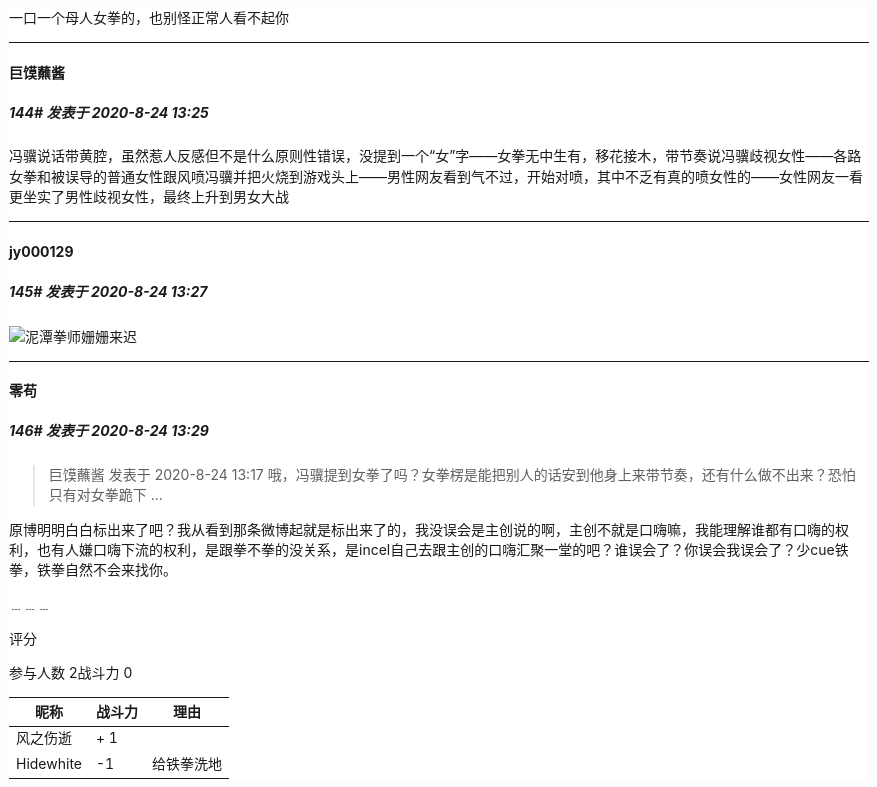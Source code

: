 


一口一个母人女拳的，也别怪正常人看不起你







*****

####  巨馍蘸酱  
##### 144#       发表于 2020-8-24 13:25




冯骥说话带黄腔，虽然惹人反感但不是什么原则性错误，没提到一个“女”字——女拳无中生有，移花接木，带节奏说冯骥歧视女性——各路女拳和被误导的普通女性跟风喷冯骥并把火烧到游戏头上——男性网友看到气不过，开始对喷，其中不乏有真的喷女性的——女性网友一看更坐实了男性歧视女性，最终上升到男女大战







*****

####  jy000129  
##### 145#       发表于 2020-8-24 13:27



<img src="https://static.saraba1st.com/image/smiley/face2017/037.png" referrerpolicy="no-referrer">泥潭拳师姗姗来迟







*****

####  零苟  
##### 146#       发表于 2020-8-24 13:29



<blockquote>巨馍蘸酱 发表于 2020-8-24 13:17
哦，冯骥提到女拳了吗？女拳楞是能把别人的话安到他身上来带节奏，还有什么做不出来？恐怕只有对女拳跪下 ...</blockquote>
原博明明白白标出来了吧？我从看到那条微博起就是标出来了的，我没误会是主创说的啊，主创不就是口嗨嘛，我能理解谁都有口嗨的权利，也有人嫌口嗨下流的权利，是跟拳不拳的没关系，是incel自己去跟主创的口嗨汇聚一堂的吧？谁误会了？你误会我误会了？少cue铁拳，铁拳自然不会来找你。



﹍﹍﹍

评分





 参与人数 2战斗力 0

|昵称|战斗力|理由|
|----|---|---|
| 风之伤逝| + 1||
| Hidewhite|-1|给铁拳洗地|

